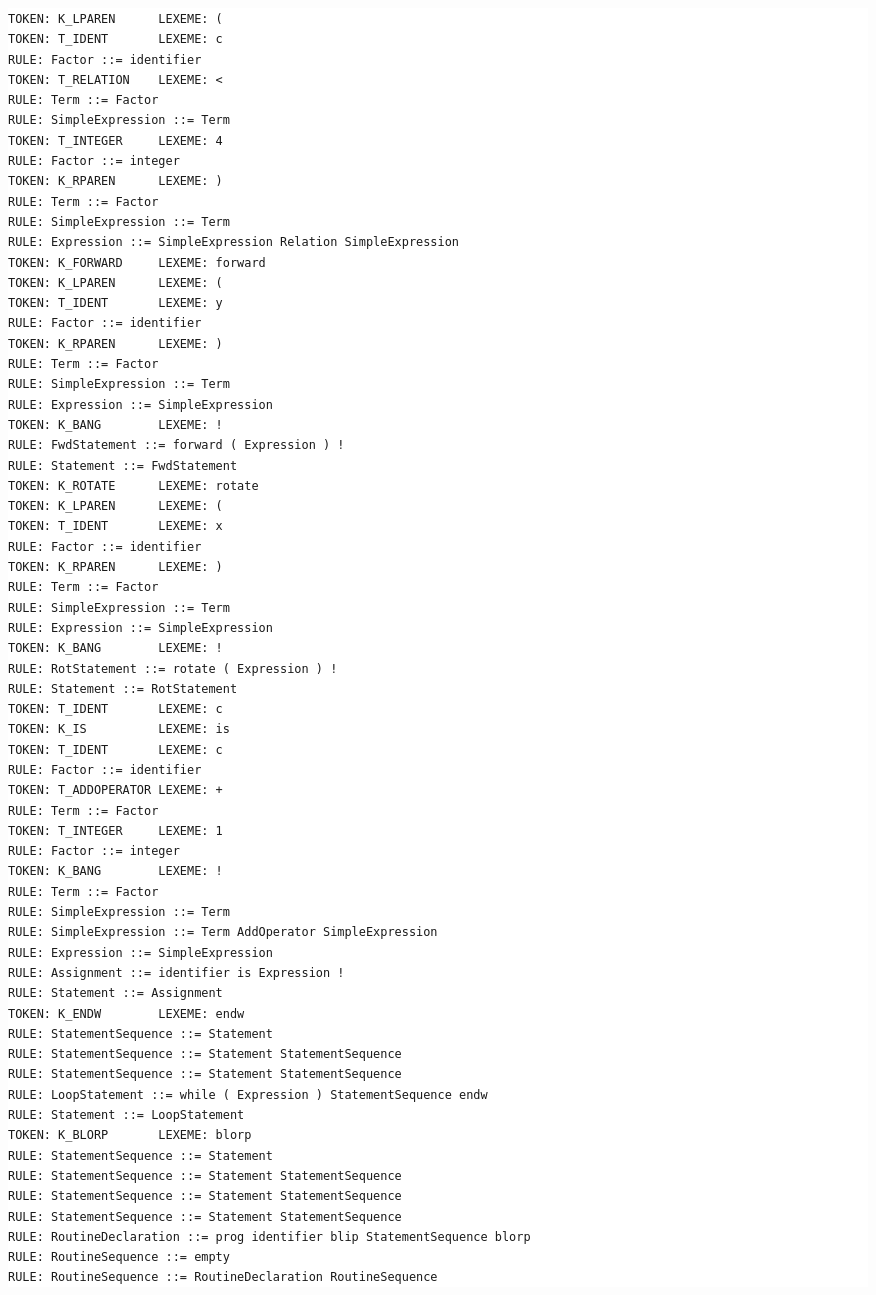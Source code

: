 ```
TOKEN: K_LPAREN      LEXEME: (
TOKEN: T_IDENT       LEXEME: c
RULE: Factor ::= identifier
TOKEN: T_RELATION    LEXEME: <
RULE: Term ::= Factor
RULE: SimpleExpression ::= Term
TOKEN: T_INTEGER     LEXEME: 4
RULE: Factor ::= integer
TOKEN: K_RPAREN      LEXEME: )
RULE: Term ::= Factor
RULE: SimpleExpression ::= Term
RULE: Expression ::= SimpleExpression Relation SimpleExpression
TOKEN: K_FORWARD     LEXEME: forward
TOKEN: K_LPAREN      LEXEME: (
TOKEN: T_IDENT       LEXEME: y
RULE: Factor ::= identifier
TOKEN: K_RPAREN      LEXEME: )
RULE: Term ::= Factor
RULE: SimpleExpression ::= Term
RULE: Expression ::= SimpleExpression
TOKEN: K_BANG        LEXEME: !
RULE: FwdStatement ::= forward ( Expression ) !
RULE: Statement ::= FwdStatement
TOKEN: K_ROTATE      LEXEME: rotate
TOKEN: K_LPAREN      LEXEME: (
TOKEN: T_IDENT       LEXEME: x
RULE: Factor ::= identifier
TOKEN: K_RPAREN      LEXEME: )
RULE: Term ::= Factor
RULE: SimpleExpression ::= Term
RULE: Expression ::= SimpleExpression
TOKEN: K_BANG        LEXEME: !
RULE: RotStatement ::= rotate ( Expression ) !
RULE: Statement ::= RotStatement
TOKEN: T_IDENT       LEXEME: c
TOKEN: K_IS          LEXEME: is
TOKEN: T_IDENT       LEXEME: c
RULE: Factor ::= identifier
TOKEN: T_ADDOPERATOR LEXEME: +
RULE: Term ::= Factor
TOKEN: T_INTEGER     LEXEME: 1
RULE: Factor ::= integer
TOKEN: K_BANG        LEXEME: !
RULE: Term ::= Factor
RULE: SimpleExpression ::= Term
RULE: SimpleExpression ::= Term AddOperator SimpleExpression
RULE: Expression ::= SimpleExpression
RULE: Assignment ::= identifier is Expression !
RULE: Statement ::= Assignment
TOKEN: K_ENDW        LEXEME: endw
RULE: StatementSequence ::= Statement
RULE: StatementSequence ::= Statement StatementSequence
RULE: StatementSequence ::= Statement StatementSequence
RULE: LoopStatement ::= while ( Expression ) StatementSequence endw
RULE: Statement ::= LoopStatement
TOKEN: K_BLORP       LEXEME: blorp
RULE: StatementSequence ::= Statement
RULE: StatementSequence ::= Statement StatementSequence
RULE: StatementSequence ::= Statement StatementSequence
RULE: StatementSequence ::= Statement StatementSequence
RULE: RoutineDeclaration ::= prog identifier blip StatementSequence blorp
RULE: RoutineSequence ::= empty
RULE: RoutineSequence ::= RoutineDeclaration RoutineSequence
```